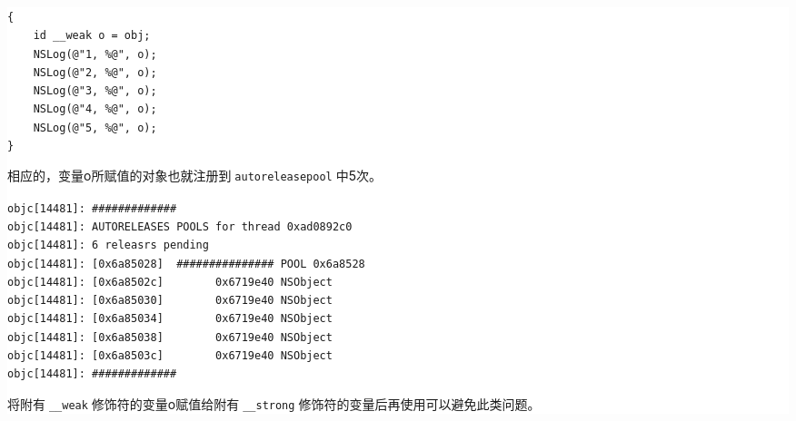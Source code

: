 
```
{
    id __weak o = obj;
    NSLog(@"1, %@", o);
    NSLog(@"2, %@", o);
    NSLog(@"3, %@", o);
    NSLog(@"4, %@", o);
    NSLog(@"5, %@", o);
}
```
相应的，变量o所赋值的对象也就注册到 `autoreleasepool` 中5次。
```
objc[14481]: #############
objc[14481]: AUTORELEASES POOLS for thread 0xad0892c0      
objc[14481]: 6 releasrs pending        
objc[14481]: [0x6a85028]  ############### POOL 0x6a8528
objc[14481]: [0x6a8502c]        0x6719e40 NSObject
objc[14481]: [0x6a85030]        0x6719e40 NSObject
objc[14481]: [0x6a85034]        0x6719e40 NSObject
objc[14481]: [0x6a85038]        0x6719e40 NSObject
objc[14481]: [0x6a8503c]        0x6719e40 NSObject
objc[14481]: #############
```
将附有 `__weak` 修饰符的变量o赋值给附有 `__strong` 修饰符的变量后再使用可以避免此类问题。





